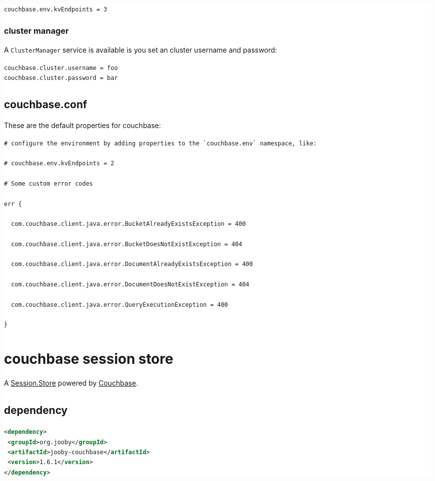 ```
couchbase.env.kvEndpoints = 3
```

### cluster manager

A `ClusterManager` service is available is you set an cluster username and password:

```
couchbase.cluster.username = foo
couchbase.cluster.password = bar
```

## couchbase.conf
These are the default properties for couchbase:

```properties
# configure the environment by adding properties to the `couchbase.env` namespace, like:

# couchbase.env.kvEndpoints = 2

# Some custom error codes

err {

  com.couchbase.client.java.error.BucketAlreadyExistsException = 400

  com.couchbase.client.java.error.BucketDoesNotExistException = 404

  com.couchbase.client.java.error.DocumentAlreadyExistsException = 400

  com.couchbase.client.java.error.DocumentDoesNotExistException = 404

  com.couchbase.client.java.error.QueryExecutionException = 400

}
```



# couchbase session store

A [Session.Store](/apidocs/org/jooby/couchbase/CouchbaseSessionStore) powered by <a href="http://www.couchbase.com">Couchbase</a>.

## dependency

```xml
<dependency>
 <groupId>org.jooby</groupId>
 <artifactId>jooby-couchbase</artifactId>
 <version>1.6.1</version>
</dependency>
```

